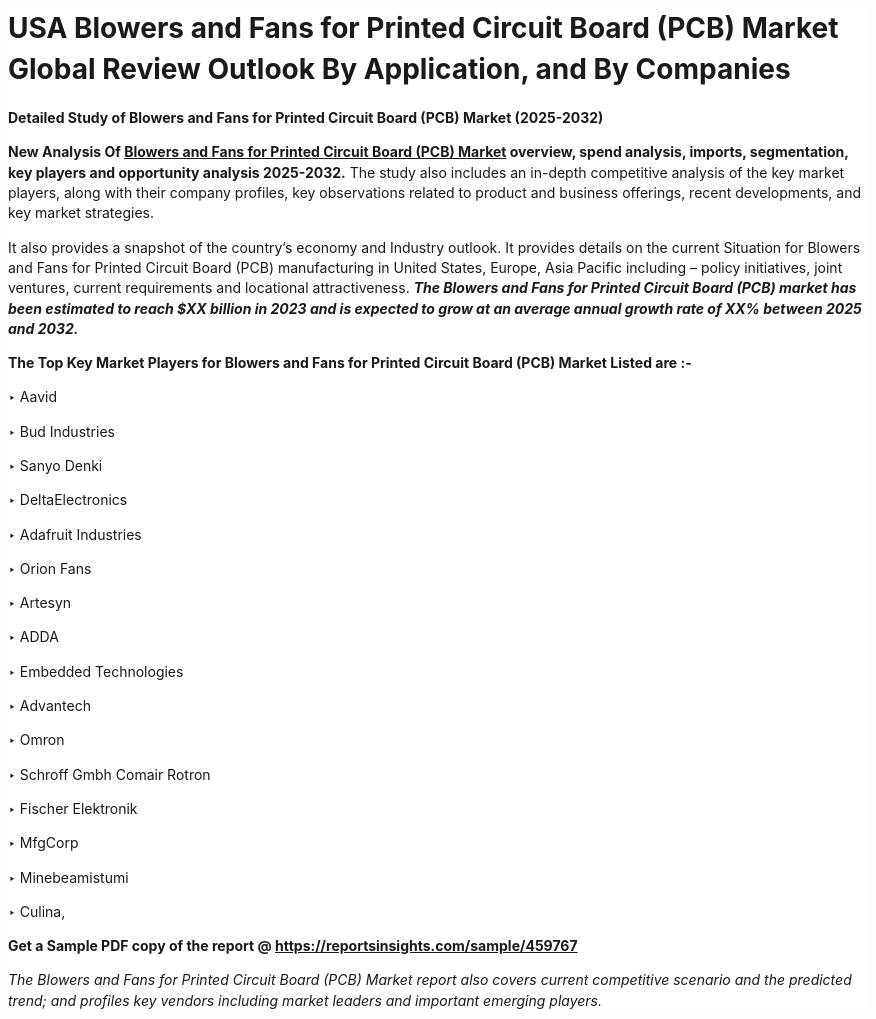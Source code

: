 # USA Blowers and Fans for Printed Circuit Board (PCB) Market Global Review Outlook By Application, and By Companies

<strong>Detailed Study of Blowers and Fans for Printed Circuit Board (PCB) Market (2025-2032)</strong>

<strong>New Analysis Of <a href=https://www.reportsinsights.com/sample/459767>Blowers and Fans for Printed Circuit Board (PCB) Market</a> overview, spend analysis, imports, segmentation, key players and opportunity analysis 2025-2032.</strong> The study also includes an in-depth competitive analysis of the key market players, along with their company profiles, key observations related to product and business offerings, recent developments, and key market strategies.

It also provides a snapshot of the country’s economy and Industry outlook. It provides details on the current Situation for Blowers and Fans for Printed Circuit Board (PCB) manufacturing in United States, Europe, Asia Pacific including – policy initiatives, joint ventures, current requirements and locational attractiveness. <strong><em>The Blowers and Fans for Printed Circuit Board (PCB) market has been estimated to reach $XX billion in 2023 and is expected to grow at an average annual growth rate of XX% between 2025 and 2032.</em></strong>

<strong>The Top Key Market Players for Blowers and Fans for Printed Circuit Board (PCB) Market Listed are :-</strong> 

‣ Aavid

‣ Bud Industries

‣ Sanyo Denki

‣ DeltaElectronics

‣ Adafruit Industries

‣ Orion Fans

‣ Artesyn

‣ ADDA

‣ Embedded Technologies

‣ Advantech

‣ Omron

‣ Schroff Gmbh Comair Rotron

‣ Fischer Elektronik

‣ MfgCorp

‣ Minebeamistumi

‣ Culina,

<strong>Get a Sample PDF copy of the report @ <a href=https://reportsinsights.com/sample/459767>https://reportsinsights.com/sample/459767</a></strong>

<em>The Blowers and Fans for Printed Circuit Board (PCB) Market report also covers current competitive scenario and the predicted trend; and profiles key vendors including market leaders and important emerging players.</em>
